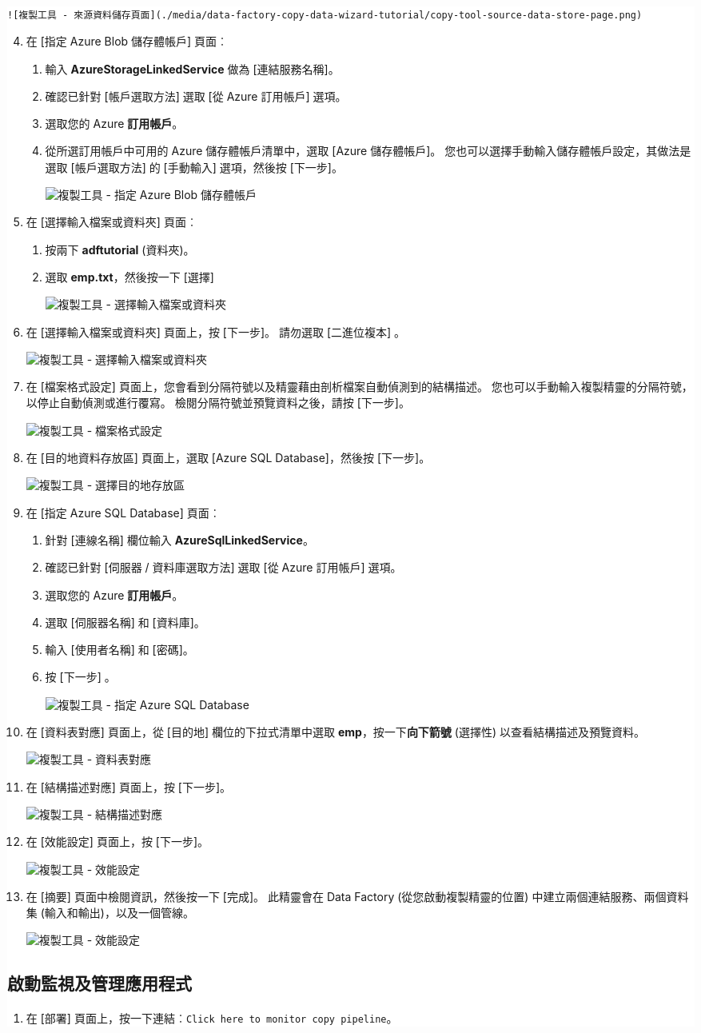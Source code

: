     ![複製工具 - 來源資料儲存頁面](./media/data-factory-copy-data-wizard-tutorial/copy-tool-source-data-store-page.png)
4. 在 [指定 Azure Blob 儲存體帳戶]  頁面︰
   
   1. 輸入 **AzureStorageLinkedService** 做為 [連結服務名稱]。
   2. 確認已針對 [帳戶選取方法] 選取 [從 Azure 訂用帳戶] 選項。
   3. 選取您的 Azure **訂用帳戶**。  
   4. 從所選訂用帳戶中可用的 Azure 儲存體帳戶清單中，選取 [Azure 儲存體帳戶]。 您也可以選擇手動輸入儲存體帳戶設定，其做法是選取 [帳戶選取方法] 的 [手動輸入] 選項，然後按 [下一步]。 
      
      ![複製工具 - 指定 Azure Blob 儲存體帳戶](./media/data-factory-copy-data-wizard-tutorial/copy-tool-specify-azure-blob-storage-account.png)
5. 在 [選擇輸入檔案或資料夾]  頁面︰
   
   1. 按兩下 **adftutorial** (資料夾)。
   2. 選取 **emp.txt**，然後按一下 [選擇]
      
      ![複製工具 - 選擇輸入檔案或資料夾](./media/data-factory-copy-data-wizard-tutorial/copy-tool-choose-input-file-or-folder.png)
6. 在 [選擇輸入檔案或資料夾] 頁面上，按 [下一步]。 請勿選取 [二進位複本] 。 
   
    ![複製工具 - 選擇輸入檔案或資料夾](./media/data-factory-copy-data-wizard-tutorial/chose-input-file-folder.png) 
7. 在 [檔案格式設定] 頁面上，您會看到分隔符號以及精靈藉由剖析檔案自動偵測到的結構描述。 您也可以手動輸入複製精靈的分隔符號，以停止自動偵測或進行覆寫。 檢閱分隔符號並預覽資料之後，請按 [下一步]。 
   
    ![複製工具 - 檔案格式設定](./media/data-factory-copy-data-wizard-tutorial/copy-tool-file-format-settings.png)  
8. 在 [目的地資料存放區] 頁面上，選取 [Azure SQL Database]，然後按 [下一步]。
   
    ![複製工具 - 選擇目的地存放區](./media/data-factory-copy-data-wizard-tutorial/choose-destination-store.png)
9. 在 [指定 Azure SQL Database]  頁面︰
   
   1. 針對 [連線名稱] 欄位輸入 **AzureSqlLinkedService**。
   2. 確認已針對 [伺服器 / 資料庫選取方法] 選取 [從 Azure 訂用帳戶] 選項。
   3. 選取您的 Azure **訂用帳戶**。  
   4. 選取 [伺服器名稱] 和 [資料庫]。
   5. 輸入 [使用者名稱] 和 [密碼]。
   6. 按 [下一步] 。  
      
      ![複製工具 - 指定 Azure SQL Database](./media/data-factory-copy-data-wizard-tutorial/specify-azure-sql-database.png)
10. 在 [資料表對應] 頁面上，從 [目的地] 欄位的下拉式清單中選取 **emp**，按一下**向下箭號** (選擇性) 以查看結構描述及預覽資料。
    
     ![複製工具 - 資料表對應](./media/data-factory-copy-data-wizard-tutorial/copy-tool-table-mapping-page.png) 
11. 在 [結構描述對應] 頁面上，按 [下一步]。
    
    ![複製工具 - 結構描述對應](./media/data-factory-copy-data-wizard-tutorial/schema-mapping-page.png)
12. 在 [效能設定] 頁面上，按 [下一步]。 
    
    ![複製工具 - 效能設定](./media/data-factory-copy-data-wizard-tutorial/performance-settings.png)
13. 在 [摘要] 頁面中檢閱資訊，然後按一下 [完成]。 此精靈會在 Data Factory (從您啟動複製精靈的位置) 中建立兩個連結服務、兩個資料集 (輸入和輸出)，以及一個管線。 
    
    ![複製工具 - 效能設定](./media/data-factory-copy-data-wizard-tutorial/summary-page.png)

## <a name="launch-monitor-and-manage-application"></a>啟動監視及管理應用程式
1. 在 [部署] 頁面上，按一下連結︰`Click here to monitor copy pipeline`。
   